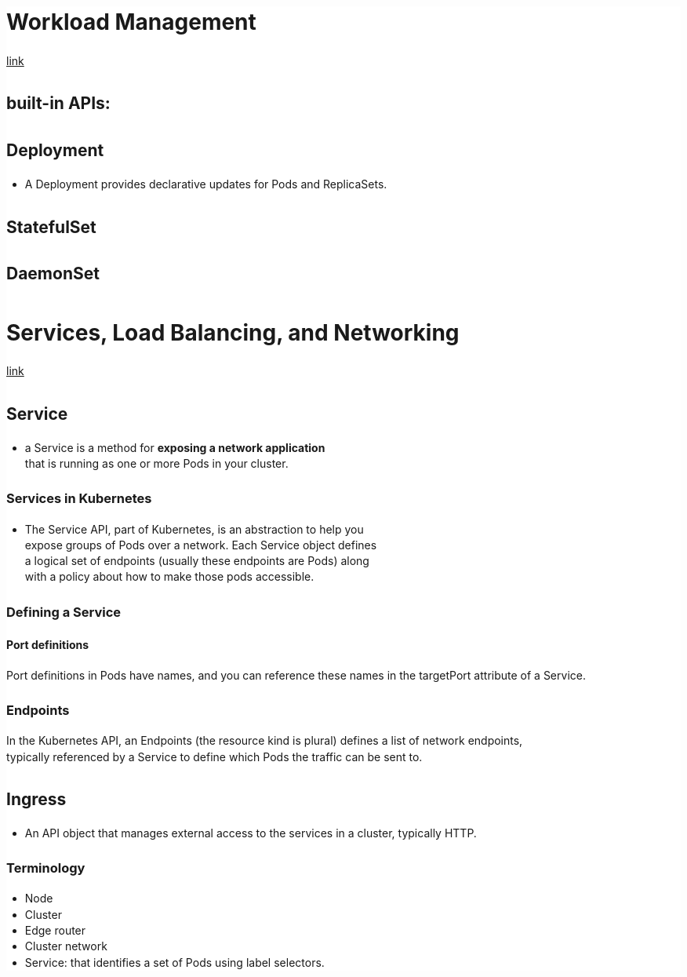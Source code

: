 # Workload Management

[link](https://kubernetes.io/docs/concepts/workloads/controllers/)

## built-in APIs:
## Deployment
- A Deployment provides declarative updates for Pods and ReplicaSets.

## StatefulSet

## DaemonSet

# Services, Load Balancing, and Networking

[link](https://kubernetes.io/docs/concepts/services-networking/)

## Service

- a Service is a method for **exposing a network application**  
  that is running as one or more Pods in your cluster.

### Services in Kubernetes 

- The Service API, part of Kubernetes, is an abstraction to help you  
  expose groups of Pods over a network. Each Service object defines  
  a logical set of endpoints (usually these endpoints are Pods) along  
  with a policy about how to make those pods accessible.

### Defining a Service

#### Port definitions
Port definitions in Pods have names, and you can reference these names in the targetPort attribute of a Service.

### Endpoints

In the Kubernetes API, an Endpoints (the resource kind is plural) defines a list of network endpoints,  
typically referenced by a Service to define which Pods the traffic can be sent to.

## Ingress

- An API object that manages external access to the services in a cluster, typically HTTP.

### Terminology
- Node
- Cluster
- Edge router
- Cluster network
- Service: that identifies a set of Pods using label selectors.
